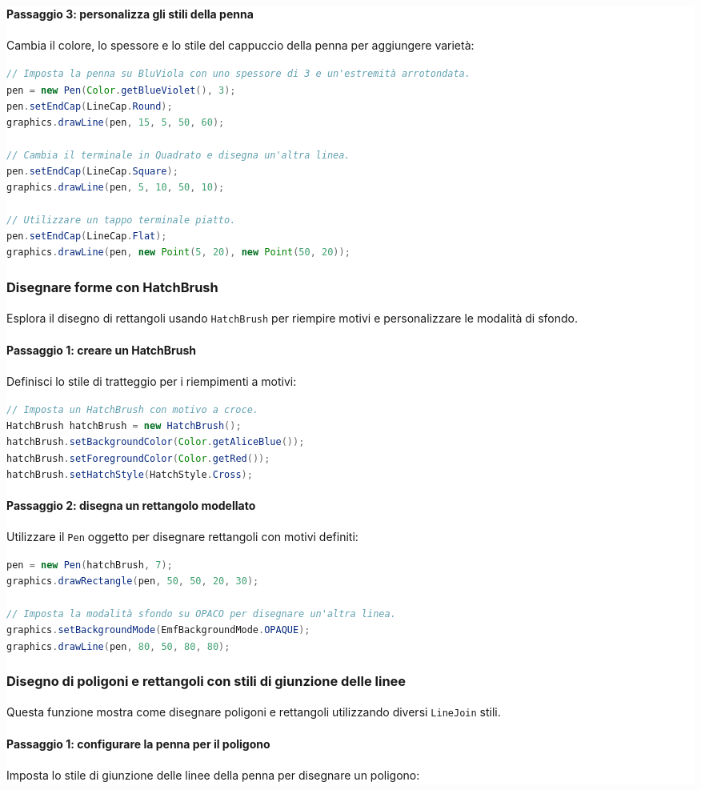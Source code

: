 #### Passaggio 3: personalizza gli stili della penna

Cambia il colore, lo spessore e lo stile del cappuccio della penna per aggiungere varietà:

```java
// Imposta la penna su BluViola con uno spessore di 3 e un'estremità arrotondata.
pen = new Pen(Color.getBlueViolet(), 3);
pen.setEndCap(LineCap.Round);
graphics.drawLine(pen, 15, 5, 50, 60);

// Cambia il terminale in Quadrato e disegna un'altra linea.
pen.setEndCap(LineCap.Square);
graphics.drawLine(pen, 5, 10, 50, 10);

// Utilizzare un tappo terminale piatto.
pen.setEndCap(LineCap.Flat);
graphics.drawLine(pen, new Point(5, 20), new Point(50, 20));
```

### Disegnare forme con HatchBrush

Esplora il disegno di rettangoli usando `HatchBrush` per riempire motivi e personalizzare le modalità di sfondo.

#### Passaggio 1: creare un HatchBrush
Definisci lo stile di tratteggio per i riempimenti a motivi:

```java
// Imposta un HatchBrush con motivo a croce.
HatchBrush hatchBrush = new HatchBrush();
hatchBrush.setBackgroundColor(Color.getAliceBlue());
hatchBrush.setForegroundColor(Color.getRed());
hatchBrush.setHatchStyle(HatchStyle.Cross);
```

#### Passaggio 2: disegna un rettangolo modellato

Utilizzare il `Pen` oggetto per disegnare rettangoli con motivi definiti:

```java
pen = new Pen(hatchBrush, 7);
graphics.drawRectangle(pen, 50, 50, 20, 30);

// Imposta la modalità sfondo su OPACO per disegnare un'altra linea.
graphics.setBackgroundMode(EmfBackgroundMode.OPAQUE);
graphics.drawLine(pen, 80, 50, 80, 80);
```

### Disegno di poligoni e rettangoli con stili di giunzione delle linee

Questa funzione mostra come disegnare poligoni e rettangoli utilizzando diversi `LineJoin` stili.

#### Passaggio 1: configurare la penna per il poligono
Imposta lo stile di giunzione delle linee della penna per disegnare un poligono:
